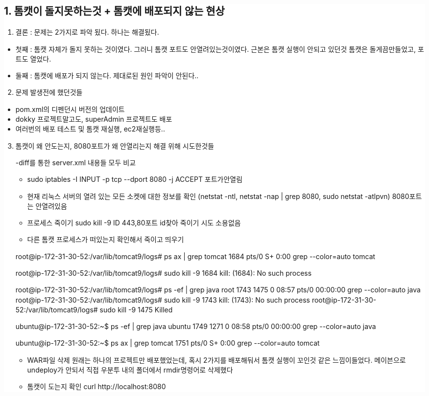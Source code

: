## 1. 톰캣이 돌지못하는것 + 톰캣에 배포되지 않는 현상

1) 결론 : 문제는 2가지로 파악 됬다. 하나는 해결됬다.

- 첫째 : 톰캣 자체가 돌지 못하는 것이였다.
그러니 톰캣 포트도 안열려있는것이였다. 근본은 톰캣 실행이 안되고 있던것
톰캣은 돌게끔만들었고, 포트도 열었다.

- 둘째 : 톰캣에 배포가 되지 않는다. 제대로된 원인 파악이 안된다..

2) 문제 발생전에 했던것들

- pom.xml의 디펜던시 버전의 업데이트
- dokky 프로젝트말고도, superAdmin 프로젝트도 배포
- 여러번의 배포 테스트 및 톰캣 재실행, ec2재실행등..
 	
3) 톰캣이 왜 안도는지, 8080포트가 왜 안열리는지 해결 위해 시도한것들
	
 	-diff를 통한 server.xml 내용들 모두 비교
	
 	- sudo iptables -I INPUT -p tcp --dport 8080 -j ACCEPT
 	포트가안열림
	
 	- 현재 리눅스 서버의 열려 있는 모든 소켓에 대한 정보를 확인 
 	(netstat -ntl, netstat -nap | grep 8080, sudo netstat -atlpvn)
 	8080포트는 안열려있음
 	
 	- 프로세스 죽이기
 	sudo kill -9 ID 
 	443,80포트 id찾아 죽이기 시도 소용없음
 	
 	- 다른 톰캣 프로세스가 떠있는지 확인해서 죽이고 띄우기
  	
 	root@ip-172-31-30-52:/var/lib/tomcat9/logs# ps ax | grep tomcat 
 	1684 pts/0    S+     0:00 grep --color=auto tomcat

 	root@ip-172-31-30-52:/var/lib/tomcat9/logs# sudo kill -9 1684
 	kill: (1684): No such process

 	root@ip-172-31-30-52:/var/lib/tomcat9/logs# ps -ef | grep java
 	root      1743  1475  0 08:57 pts/0    00:00:00 grep --color=auto java
 	root@ip-172-31-30-52:/var/lib/tomcat9/logs# sudo kill -9 1743
 	kill: (1743): No such process
 	root@ip-172-31-30-52:/var/lib/tomcat9/logs# sudo kill -9 1475
 	Killed
 	
 	ubuntu@ip-172-31-30-52:~$ ps -ef | grep java
 	ubuntu    1749  1271  0 08:58 pts/0    00:00:00 grep --color=auto java

 	ubuntu@ip-172-31-30-52:~$ ps ax | grep tomcat 
 	1751 pts/0    S+     0:00 grep --color=auto tomcat
 	
 	- WAR파일 삭제
 	 원래는 하나의 프로젝트만 배포했었는데, 혹시 2가지를 배포해둬서 톰캣 실행이 꼬인것  같은 느낌이들었다.
 	 메이븐으로 undeploy가 안되서 직접 우분투 내의 폴더에서 rmdir명령어로 삭제했다
 	
 	- 톰캣이 도는지 확인
 	curl http://localhost:8080
 	